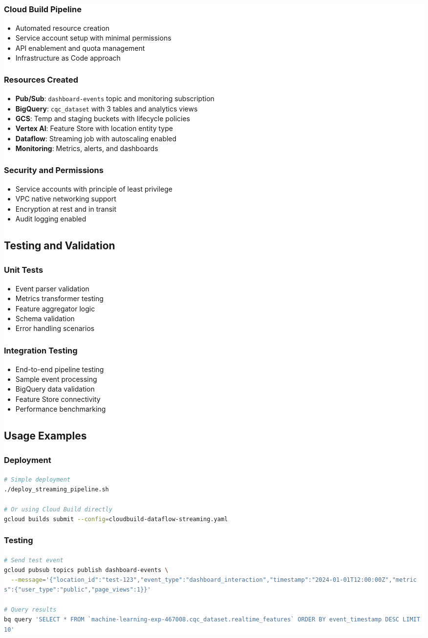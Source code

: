 ### Cloud Build Pipeline
- Automated resource creation
- Service account setup with minimal permissions
- API enablement and quota management
- Infrastructure as Code approach

### Resources Created
- **Pub/Sub**: `dashboard-events` topic and monitoring subscription
- **BigQuery**: `cqc_dataset` with 3 tables and analytics views
- **GCS**: Temp and staging buckets with lifecycle policies
- **Vertex AI**: Feature Store with location entity type
- **Dataflow**: Streaming job with autoscaling enabled
- **Monitoring**: Metrics, alerts, and dashboards

### Security and Permissions
- Service accounts with principle of least privilege
- VPC native networking support
- Encryption at rest and in transit
- Audit logging enabled

## Testing and Validation

### Unit Tests
- Event parser validation
- Metrics transformer testing
- Feature aggregator logic
- Schema validation
- Error handling scenarios

### Integration Testing
- End-to-end pipeline testing
- Sample event processing
- BigQuery data validation
- Feature Store connectivity
- Performance benchmarking

## Usage Examples

### Deployment
```bash
# Simple deployment
./deploy_streaming_pipeline.sh

# Or using Cloud Build directly
gcloud builds submit --config=cloudbuild-dataflow-streaming.yaml
```

### Testing
```bash
# Send test event
gcloud pubsub topics publish dashboard-events \
  --message='{"location_id":"test-123","event_type":"dashboard_interaction","timestamp":"2024-01-01T12:00:00Z","metrics":{"user_type":"public","page_views":1}}'

# Query results
bq query 'SELECT * FROM `machine-learning-exp-467008.cqc_dataset.realtime_features` ORDER BY event_timestamp DESC LIMIT 10'
```
